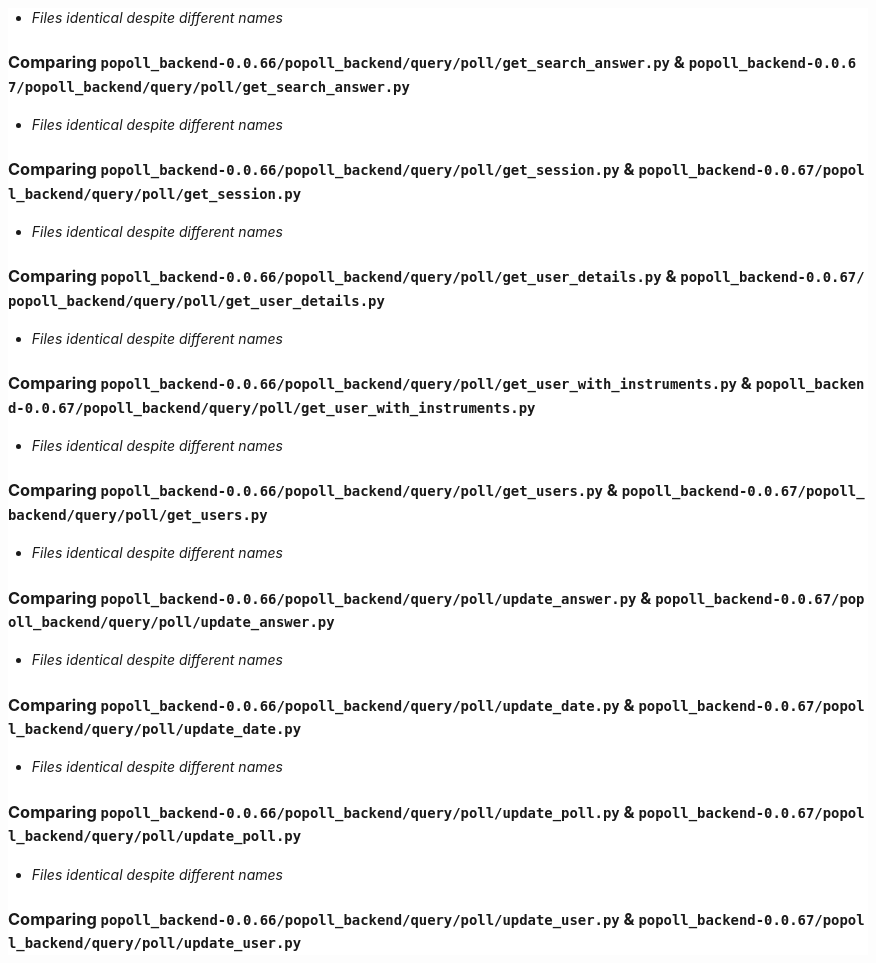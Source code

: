  * *Files identical despite different names*

### Comparing `popoll_backend-0.0.66/popoll_backend/query/poll/get_search_answer.py` & `popoll_backend-0.0.67/popoll_backend/query/poll/get_search_answer.py`

 * *Files identical despite different names*

### Comparing `popoll_backend-0.0.66/popoll_backend/query/poll/get_session.py` & `popoll_backend-0.0.67/popoll_backend/query/poll/get_session.py`

 * *Files identical despite different names*

### Comparing `popoll_backend-0.0.66/popoll_backend/query/poll/get_user_details.py` & `popoll_backend-0.0.67/popoll_backend/query/poll/get_user_details.py`

 * *Files identical despite different names*

### Comparing `popoll_backend-0.0.66/popoll_backend/query/poll/get_user_with_instruments.py` & `popoll_backend-0.0.67/popoll_backend/query/poll/get_user_with_instruments.py`

 * *Files identical despite different names*

### Comparing `popoll_backend-0.0.66/popoll_backend/query/poll/get_users.py` & `popoll_backend-0.0.67/popoll_backend/query/poll/get_users.py`

 * *Files identical despite different names*

### Comparing `popoll_backend-0.0.66/popoll_backend/query/poll/update_answer.py` & `popoll_backend-0.0.67/popoll_backend/query/poll/update_answer.py`

 * *Files identical despite different names*

### Comparing `popoll_backend-0.0.66/popoll_backend/query/poll/update_date.py` & `popoll_backend-0.0.67/popoll_backend/query/poll/update_date.py`

 * *Files identical despite different names*

### Comparing `popoll_backend-0.0.66/popoll_backend/query/poll/update_poll.py` & `popoll_backend-0.0.67/popoll_backend/query/poll/update_poll.py`

 * *Files identical despite different names*

### Comparing `popoll_backend-0.0.66/popoll_backend/query/poll/update_user.py` & `popoll_backend-0.0.67/popoll_backend/query/poll/update_user.py`
